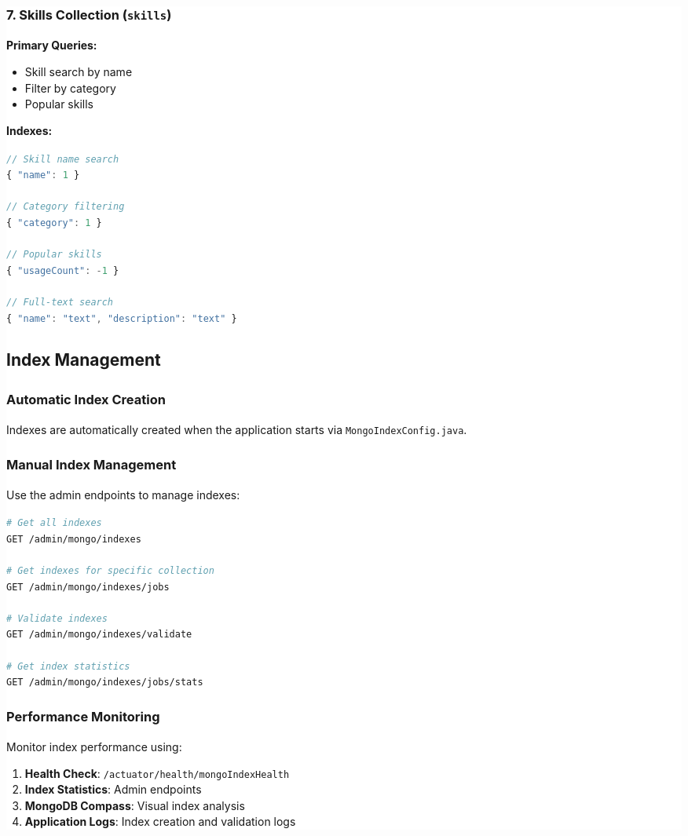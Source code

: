 ### 7. Skills Collection (`skills`)

**Primary Queries:**
- Skill search by name
- Filter by category
- Popular skills

**Indexes:**
```javascript
// Skill name search
{ "name": 1 }

// Category filtering
{ "category": 1 }

// Popular skills
{ "usageCount": -1 }

// Full-text search
{ "name": "text", "description": "text" }
```

## Index Management

### Automatic Index Creation

Indexes are automatically created when the application starts via `MongoIndexConfig.java`.

### Manual Index Management

Use the admin endpoints to manage indexes:

```bash
# Get all indexes
GET /admin/mongo/indexes

# Get indexes for specific collection
GET /admin/mongo/indexes/jobs

# Validate indexes
GET /admin/mongo/indexes/validate

# Get index statistics
GET /admin/mongo/indexes/jobs/stats
```

### Performance Monitoring

Monitor index performance using:

1. **Health Check**: `/actuator/health/mongoIndexHealth`
2. **Index Statistics**: Admin endpoints
3. **MongoDB Compass**: Visual index analysis
4. **Application Logs**: Index creation and validation logs
